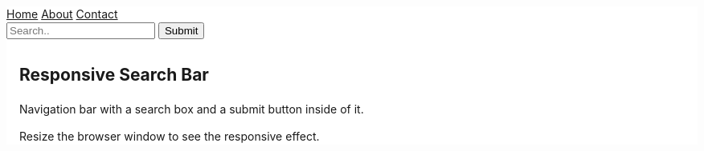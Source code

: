 <div class="topnav">
  <a class="active" href="#home">Home</a>
  <a href="#about">About</a>
  <a href="#contact">Contact</a>
  <div class="search-container">
    <form action="/action_page.php">
      <input type="text" placeholder="Search.." name="search">
      <button type="submit">Submit</button>
    </form>
  </div>
</div>

<div style="padding-left:16px">
  <h2>Responsive Search Bar</h2>
  <p>Navigation bar with a search box and a submit button inside of it.</p>
  <p>Resize the browser window to see the responsive effect.</p>
</div>

  
  
  
  
  
  
  
</body>
</html>
